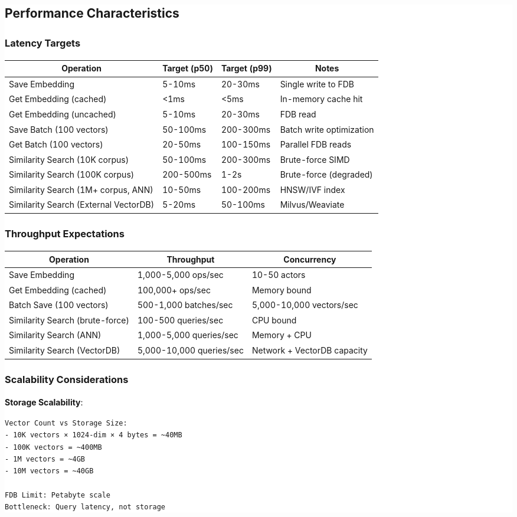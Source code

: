 ## Performance Characteristics

### Latency Targets

| Operation | Target (p50) | Target (p99) | Notes |
|-----------|--------------|--------------|-------|
| Save Embedding | 5-10ms | 20-30ms | Single write to FDB |
| Get Embedding (cached) | <1ms | <5ms | In-memory cache hit |
| Get Embedding (uncached) | 5-10ms | 20-30ms | FDB read |
| Save Batch (100 vectors) | 50-100ms | 200-300ms | Batch write optimization |
| Get Batch (100 vectors) | 20-50ms | 100-150ms | Parallel FDB reads |
| Similarity Search (10K corpus) | 50-100ms | 200-300ms | Brute-force SIMD |
| Similarity Search (100K corpus) | 200-500ms | 1-2s | Brute-force (degraded) |
| Similarity Search (1M+ corpus, ANN) | 10-50ms | 100-200ms | HNSW/IVF index |
| Similarity Search (External VectorDB) | 5-20ms | 50-100ms | Milvus/Weaviate |

### Throughput Expectations

| Operation | Throughput | Concurrency |
|-----------|------------|-------------|
| Save Embedding | 1,000-5,000 ops/sec | 10-50 actors |
| Get Embedding (cached) | 100,000+ ops/sec | Memory bound |
| Batch Save (100 vectors) | 500-1,000 batches/sec | 5,000-10,000 vectors/sec |
| Similarity Search (brute-force) | 100-500 queries/sec | CPU bound |
| Similarity Search (ANN) | 1,000-5,000 queries/sec | Memory + CPU |
| Similarity Search (VectorDB) | 5,000-10,000 queries/sec | Network + VectorDB capacity |

### Scalability Considerations

**Storage Scalability**:
```
Vector Count vs Storage Size:
- 10K vectors × 1024-dim × 4 bytes = ~40MB
- 100K vectors = ~400MB
- 1M vectors = ~4GB
- 10M vectors = ~40GB

FDB Limit: Petabyte scale
Bottleneck: Query latency, not storage
```
